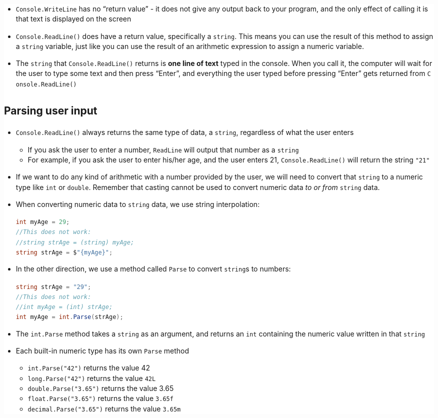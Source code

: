   - `Console.WriteLine` has no “return value” - it does not give any
    output back to your program, and the only effect of calling it is
    that text is displayed on the screen

  - `Console.ReadLine()` does have a return value, specifically a
    `string`. This means you can use the result of this method to assign
    a `string` variable, just like you can use the result of an
    arithmetic expression to assign a numeric variable.

  - The `string` that `Console.ReadLine()` returns is **one line of
    text** typed in the console. When you call it, the computer will
    wait for the user to type some text and then press “Enter”, and
    everything the user typed before pressing “Enter” gets returned from
    `Console.ReadLine()`

## Parsing user input

- `Console.ReadLine()` always returns the same type of data, a `string`,
  regardless of what the user enters

  - If you ask the user to enter a number, `ReadLine` will output that
    number as a `string`
  - For example, if you ask the user to enter his/her age, and the user
    enters 21, `Console.ReadLine()` will return the string `"21"`

- If we want to do any kind of arithmetic with a number provided by the
  user, we will need to convert that `string` to a numeric type like
  `int` or `double`. Remember that casting cannot be used to convert
  numeric data *to or from* `string` data.

- When converting numeric data to `string` data, we use string
  interpolation:

  ``` csharp
  int myAge = 29;
  //This does not work:
  //string strAge = (string) myAge;
  string strAge = $"{myAge}";
  ```

- In the other direction, we use a method called `Parse` to convert
  `string`s to numbers:

  ``` csharp
  string strAge = "29";
  //This does not work:
  //int myAge = (int) strAge;
  int myAge = int.Parse(strAge);
  ```

- The `int.Parse` method takes a `string` as an argument, and returns an
  `int` containing the numeric value written in that `string`

- Each built-in numeric type has its own `Parse` method

  - `int.Parse("42")` returns the value 42
  - `long.Parse("42")` returns the value `42L`
  - `double.Parse("3.65")` returns the value 3.65
  - `float.Parse("3.65")` returns the value `3.65f`
  - `decimal.Parse("3.65")` returns the value `3.65m`
